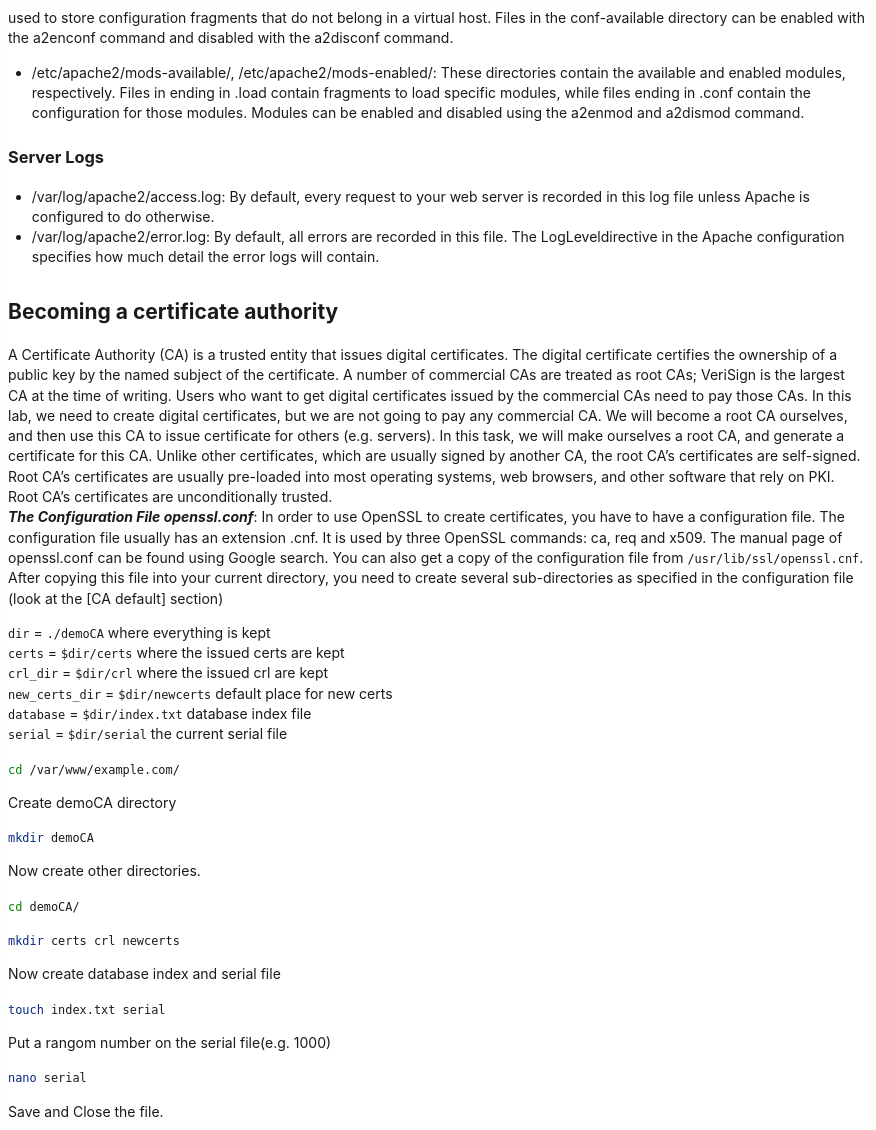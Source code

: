 used to store configuration fragments that do not belong in a virtual host. Files in
the conf-available directory can be enabled with the a2enconf command and disabled
with the a2disconf command.  
- /etc/apache2/mods-available/, /etc/apache2/mods-enabled/: These directories
contain the available and enabled modules, respectively. Files in ending
in .load contain fragments to load specific modules, while files ending in .conf contain
the configuration for those modules. Modules can be enabled and disabled using
the a2enmod and a2dismod command.  
### Server Logs
- /var/log/apache2/access.log: By default, every request to your web server is recorded
in this log file unless Apache is configured to do otherwise.  
- /var/log/apache2/error.log: By default, all errors are recorded in this file.
The LogLeveldirective in the Apache configuration specifies how much detail the error
logs will contain.  

## Becoming a certificate authority
A Certificate Authority (CA) is a trusted entity that issues digital certificates. The digital
certificate certifies the ownership of a public key by the named subject of the certificate. A
number of commercial CAs are treated as root CAs; VeriSign is the largest CA at the time of
writing. Users who want to get digital certificates issued by the commercial CAs need to pay
those CAs.
In this lab, we need to create digital certificates, but we are not going to pay any commercial
CA. We will become a root CA ourselves, and then use this CA to issue certificate for others
(e.g. servers). In this task, we will make ourselves a root CA, and generate a certificate for this
CA. Unlike other certificates, which are usually signed by another CA, the root CA’s certificates
are self-signed. Root CA’s certificates are usually pre-loaded into most operating systems,
web browsers, and other software that rely on PKI. Root CA’s certificates are unconditionally
trusted.  
***The Configuration File openssl.conf***: In order to use OpenSSL to create certificates, you have
to have a configuration file. The configuration file usually has an extension .cnf. It is used by
three OpenSSL commands: ca, req and x509. The manual page of openssl.conf can be found
using Google search. You can also get a copy of the configuration file from
`/usr/lib/ssl/openssl.cnf`. After copying this file into your current directory, you need to create
several sub-directories as specified in the configuration file (look at the [CA default] section)

`dir` = `./demoCA` where everything is kept  
`certs` = `$dir/certs` where the issued certs are kept   
`crl_dir` = `$dir/crl` where the issued crl are kept  
`new_certs_dir` = `$dir/newcerts` default place for new certs  
`database` = `$dir/index.txt` database index file  
`serial` = `$dir/serial` the current serial file   

```bash
cd /var/www/example.com/
```
Create demoCA directory
```bash
mkdir demoCA
```
Now create other directories.
```bash
cd demoCA/
```
```bash
mkdir certs crl newcerts
```
Now create database index and serial file
```bash
touch index.txt serial
```
Put a rangom number on the serial file(e.g. 1000)
```bash
nano serial
```
Save and Close the file.  
